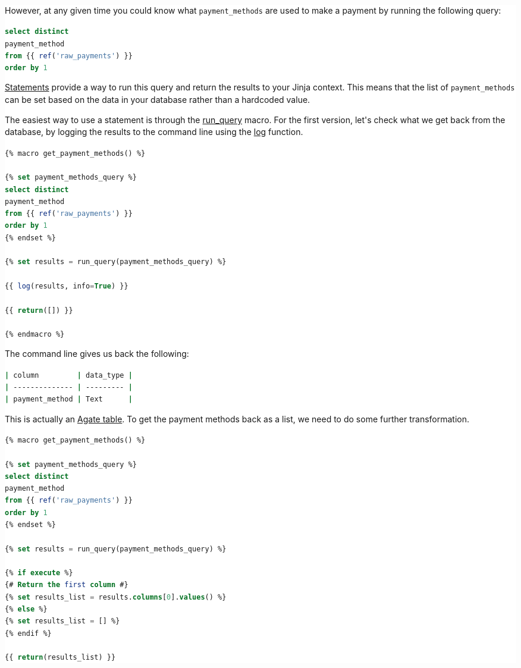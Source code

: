 However, at any given time you could know what `payment_methods` are used to make a payment by running the following query:
```sql
select distinct
payment_method
from {{ ref('raw_payments') }}
order by 1
```
[Statements](/reference/dbt-jinja-functions/statement-blocks) provide a way to run this query and return the results to your Jinja context. This means that the list of `payment_methods` can be set based on the data in your database rather than a hardcoded value.

The easiest way to use a statement is through the [run_query](/reference/dbt-jinja-functions/run_query) macro. For the first version, let's check what we get back from the database, by logging the results to the command line using the [log](/reference/dbt-jinja-functions/log) function.

<File name='macros/get_payment_methods.sql'>

```sql
{% macro get_payment_methods() %}

{% set payment_methods_query %}
select distinct
payment_method
from {{ ref('raw_payments') }}
order by 1
{% endset %}

{% set results = run_query(payment_methods_query) %}

{{ log(results, info=True) }}

{{ return([]) }}

{% endmacro %}
```

</File>

The command line gives us back the following:
```bash
| column         | data_type |
| -------------- | --------- |
| payment_method | Text      |
```
This is actually an [Agate table](https://agate.readthedocs.io/page/api/table.html). To get the payment methods back as a list, we need to do some further transformation.

```sql
{% macro get_payment_methods() %}

{% set payment_methods_query %}
select distinct
payment_method
from {{ ref('raw_payments') }}
order by 1
{% endset %}

{% set results = run_query(payment_methods_query) %}

{% if execute %}
{# Return the first column #}
{% set results_list = results.columns[0].values() %}
{% else %}
{% set results_list = [] %}
{% endif %}

{{ return(results_list) }}
```